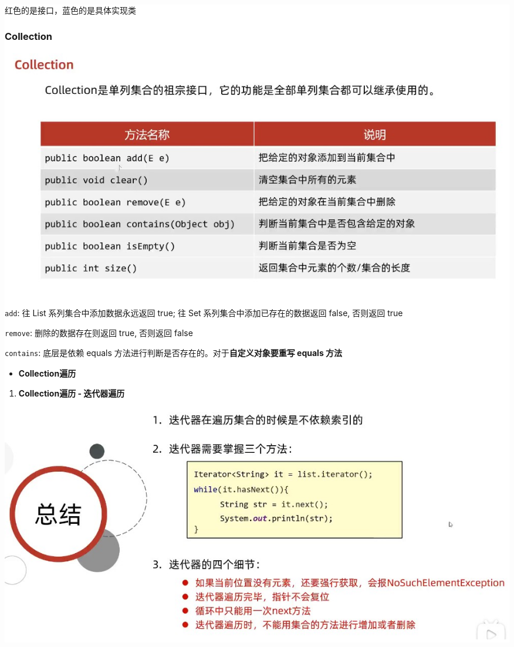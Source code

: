 红色的是接口，蓝色的是具体实现类

### Collection

![](imgs/185_Collection方法.jpg)

`add`: 往 List 系列集合中添加数据永远返回 true; 往 Set 系列集合中添加已存在的数据返回 false, 否则返回 true

`remove`: 删除的数据存在则返回 true, 否则返回 false

`contains`: 底层是依赖 equals 方法进行判断是否存在的。对于**自定义对象要重写 equals 方法**

- **Collection遍历**

1. **Collection遍历 - 迭代器遍历**

![](imgs/186_Collection_迭代器遍历总结.jpg)
